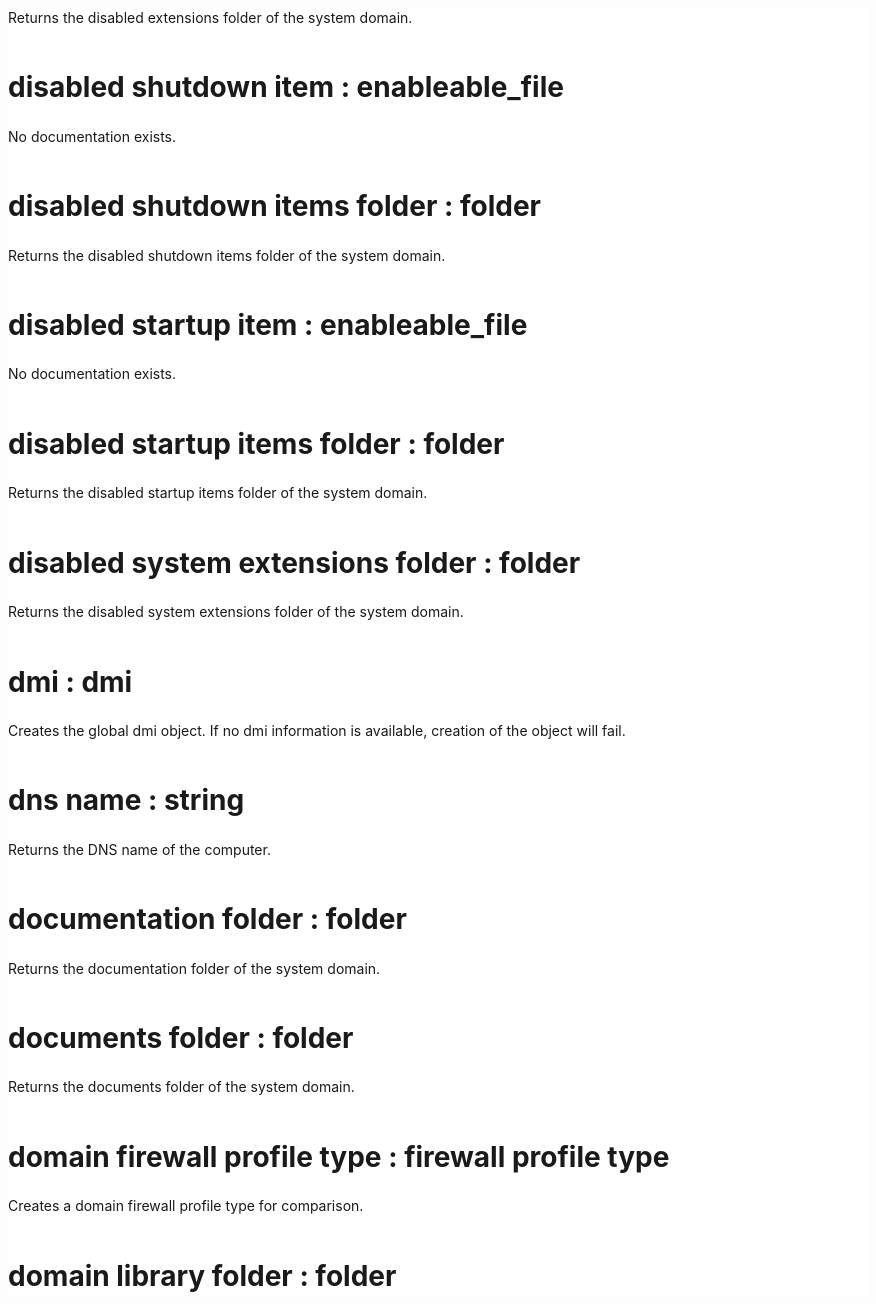 Returns the disabled extensions folder of the system domain.

# disabled shutdown item : enableable_file

No documentation exists.

# disabled shutdown items folder : folder

Returns the disabled shutdown items folder of the system domain.

# disabled startup item : enableable_file

No documentation exists.

# disabled startup items folder : folder

Returns the disabled startup items folder of the system domain.

# disabled system extensions folder : folder

Returns the disabled system extensions folder of the system domain.

# dmi : dmi

Creates the global dmi object. If no dmi information is available, creation of the object will fail.

# dns name : string

Returns the DNS name of the computer.

# documentation folder : folder

Returns the documentation folder of the system domain.

# documents folder : folder

Returns the documents folder of the system domain.

# domain firewall profile type : firewall profile type

Creates a domain firewall profile type for comparison.

# domain library folder : folder
